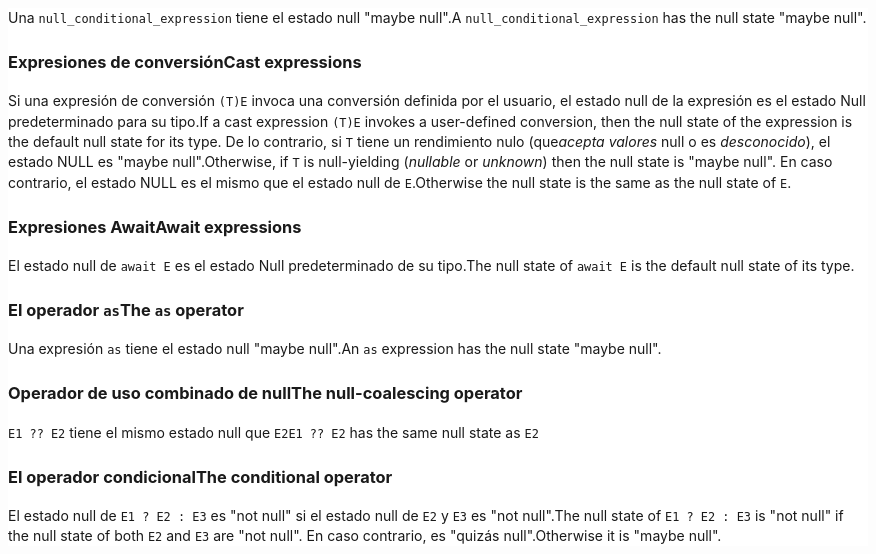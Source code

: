 <span data-ttu-id="1e1a5-219">Una `null_conditional_expression` tiene el estado null "maybe null".</span><span class="sxs-lookup"><span data-stu-id="1e1a5-219">A `null_conditional_expression` has the null state "maybe null".</span></span>

### <a name="cast-expressions"></a><span data-ttu-id="1e1a5-220">Expresiones de conversión</span><span class="sxs-lookup"><span data-stu-id="1e1a5-220">Cast expressions</span></span>

<span data-ttu-id="1e1a5-221">Si una expresión de conversión `(T)E` invoca una conversión definida por el usuario, el estado null de la expresión es el estado Null predeterminado para su tipo.</span><span class="sxs-lookup"><span data-stu-id="1e1a5-221">If a cast expression `(T)E` invokes a user-defined conversion, then the null state of the expression is the default null state for its type.</span></span> <span data-ttu-id="1e1a5-222">De lo contrario, si `T` tiene un rendimiento nulo (que*acepta valores* null o es *desconocido*), el estado NULL es "maybe null".</span><span class="sxs-lookup"><span data-stu-id="1e1a5-222">Otherwise, if `T` is null-yielding (*nullable* or *unknown*) then the null state is "maybe null".</span></span> <span data-ttu-id="1e1a5-223">En caso contrario, el estado NULL es el mismo que el estado null de `E`.</span><span class="sxs-lookup"><span data-stu-id="1e1a5-223">Otherwise the null state is the same as the null state of `E`.</span></span>

### <a name="await-expressions"></a><span data-ttu-id="1e1a5-224">Expresiones Await</span><span class="sxs-lookup"><span data-stu-id="1e1a5-224">Await expressions</span></span>

<span data-ttu-id="1e1a5-225">El estado null de `await E` es el estado Null predeterminado de su tipo.</span><span class="sxs-lookup"><span data-stu-id="1e1a5-225">The null state of `await E` is the default null state of its type.</span></span>

### <a name="the-as-operator"></a><span data-ttu-id="1e1a5-226">El operador `as`</span><span class="sxs-lookup"><span data-stu-id="1e1a5-226">The `as` operator</span></span>

<span data-ttu-id="1e1a5-227">Una expresión `as` tiene el estado null "maybe null".</span><span class="sxs-lookup"><span data-stu-id="1e1a5-227">An `as` expression has the null state "maybe null".</span></span>

### <a name="the-null-coalescing-operator"></a><span data-ttu-id="1e1a5-228">Operador de uso combinado de null</span><span class="sxs-lookup"><span data-stu-id="1e1a5-228">The null-coalescing operator</span></span>

<span data-ttu-id="1e1a5-229">`E1 ?? E2` tiene el mismo estado null que `E2`</span><span class="sxs-lookup"><span data-stu-id="1e1a5-229">`E1 ?? E2` has the same null state as `E2`</span></span>

### <a name="the-conditional-operator"></a><span data-ttu-id="1e1a5-230">El operador condicional</span><span class="sxs-lookup"><span data-stu-id="1e1a5-230">The conditional operator</span></span>

<span data-ttu-id="1e1a5-231">El estado null de `E1 ? E2 : E3` es "not null" si el estado null de `E2` y `E3` es "not null".</span><span class="sxs-lookup"><span data-stu-id="1e1a5-231">The null state of `E1 ? E2 : E3` is "not null" if the null state of both `E2` and `E3` are "not null".</span></span> <span data-ttu-id="1e1a5-232">En caso contrario, es "quizás null".</span><span class="sxs-lookup"><span data-stu-id="1e1a5-232">Otherwise it is "maybe null".</span></span>
